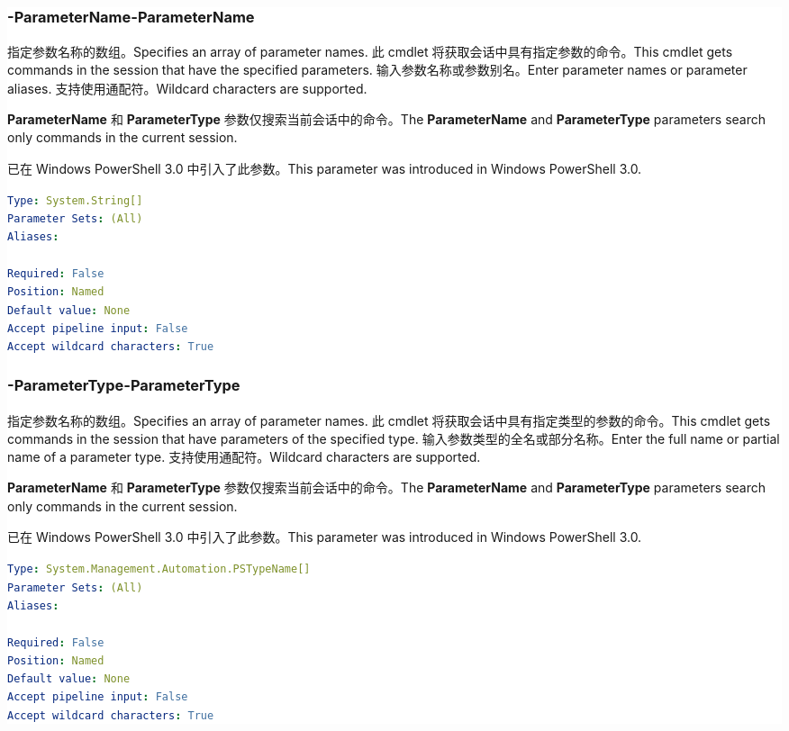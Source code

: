 ### <span data-ttu-id="9585f-256">-ParameterName</span><span class="sxs-lookup"><span data-stu-id="9585f-256">-ParameterName</span></span>

<span data-ttu-id="9585f-257">指定参数名称的数组。</span><span class="sxs-lookup"><span data-stu-id="9585f-257">Specifies an array of parameter names.</span></span> <span data-ttu-id="9585f-258">此 cmdlet 将获取会话中具有指定参数的命令。</span><span class="sxs-lookup"><span data-stu-id="9585f-258">This cmdlet gets commands in the session that have the specified parameters.</span></span> <span data-ttu-id="9585f-259">输入参数名称或参数别名。</span><span class="sxs-lookup"><span data-stu-id="9585f-259">Enter parameter names or parameter aliases.</span></span> <span data-ttu-id="9585f-260">支持使用通配符。</span><span class="sxs-lookup"><span data-stu-id="9585f-260">Wildcard characters are supported.</span></span>

<span data-ttu-id="9585f-261">**ParameterName** 和 **ParameterType** 参数仅搜索当前会话中的命令。</span><span class="sxs-lookup"><span data-stu-id="9585f-261">The **ParameterName** and **ParameterType** parameters search only commands in the current session.</span></span>

<span data-ttu-id="9585f-262">已在 Windows PowerShell 3.0 中引入了此参数。</span><span class="sxs-lookup"><span data-stu-id="9585f-262">This parameter was introduced in Windows PowerShell 3.0.</span></span>

```yaml
Type: System.String[]
Parameter Sets: (All)
Aliases:

Required: False
Position: Named
Default value: None
Accept pipeline input: False
Accept wildcard characters: True
```

### <span data-ttu-id="9585f-263">-ParameterType</span><span class="sxs-lookup"><span data-stu-id="9585f-263">-ParameterType</span></span>

<span data-ttu-id="9585f-264">指定参数名称的数组。</span><span class="sxs-lookup"><span data-stu-id="9585f-264">Specifies an array of parameter names.</span></span> <span data-ttu-id="9585f-265">此 cmdlet 将获取会话中具有指定类型的参数的命令。</span><span class="sxs-lookup"><span data-stu-id="9585f-265">This cmdlet gets commands in the session that have parameters of the specified type.</span></span> <span data-ttu-id="9585f-266">输入参数类型的全名或部分名称。</span><span class="sxs-lookup"><span data-stu-id="9585f-266">Enter the full name or partial name of a parameter type.</span></span> <span data-ttu-id="9585f-267">支持使用通配符。</span><span class="sxs-lookup"><span data-stu-id="9585f-267">Wildcard characters are supported.</span></span>

<span data-ttu-id="9585f-268">**ParameterName** 和 **ParameterType** 参数仅搜索当前会话中的命令。</span><span class="sxs-lookup"><span data-stu-id="9585f-268">The **ParameterName** and **ParameterType** parameters search only commands in the current session.</span></span>

<span data-ttu-id="9585f-269">已在 Windows PowerShell 3.0 中引入了此参数。</span><span class="sxs-lookup"><span data-stu-id="9585f-269">This parameter was introduced in Windows PowerShell 3.0.</span></span>

```yaml
Type: System.Management.Automation.PSTypeName[]
Parameter Sets: (All)
Aliases:

Required: False
Position: Named
Default value: None
Accept pipeline input: False
Accept wildcard characters: True
```
